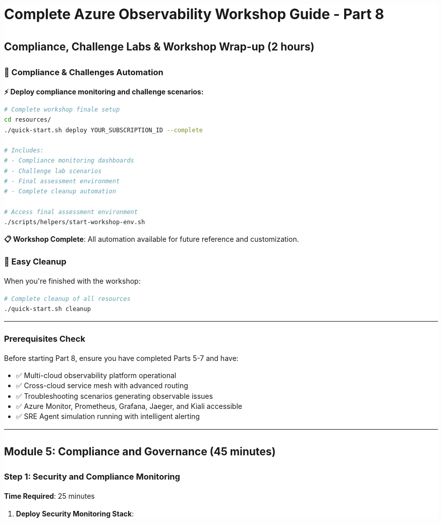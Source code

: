 # Complete Azure Observability Workshop Guide - Part 8
## Compliance, Challenge Labs & Workshop Wrap-up (2 hours)

### 🤖 Compliance & Challenges Automation

**⚡ Deploy compliance monitoring and challenge scenarios:**

```bash
# Complete workshop finale setup
cd resources/
./quick-start.sh deploy YOUR_SUBSCRIPTION_ID --complete

# Includes:
# - Compliance monitoring dashboards
# - Challenge lab scenarios
# - Final assessment environment
# - Complete cleanup automation

# Access final assessment environment
./scripts/helpers/start-workshop-env.sh
```

**📋 Workshop Complete**: All automation available for future reference and customization.

### 🧹 Easy Cleanup

When you're finished with the workshop:

```bash
# Complete cleanup of all resources
./quick-start.sh cleanup
```

---

### Prerequisites Check
Before starting Part 8, ensure you have completed Parts 5-7 and have:
- ✅ Multi-cloud observability platform operational
- ✅ Cross-cloud service mesh with advanced routing
- ✅ Troubleshooting scenarios generating observable issues
- ✅ Azure Monitor, Prometheus, Grafana, Jaeger, and Kiali accessible
- ✅ SRE Agent simulation running with intelligent alerting

---

## Module 5: Compliance and Governance (45 minutes)

### Step 1: Security and Compliance Monitoring
**Time Required**: 25 minutes

1. **Deploy Security Monitoring Stack**:
